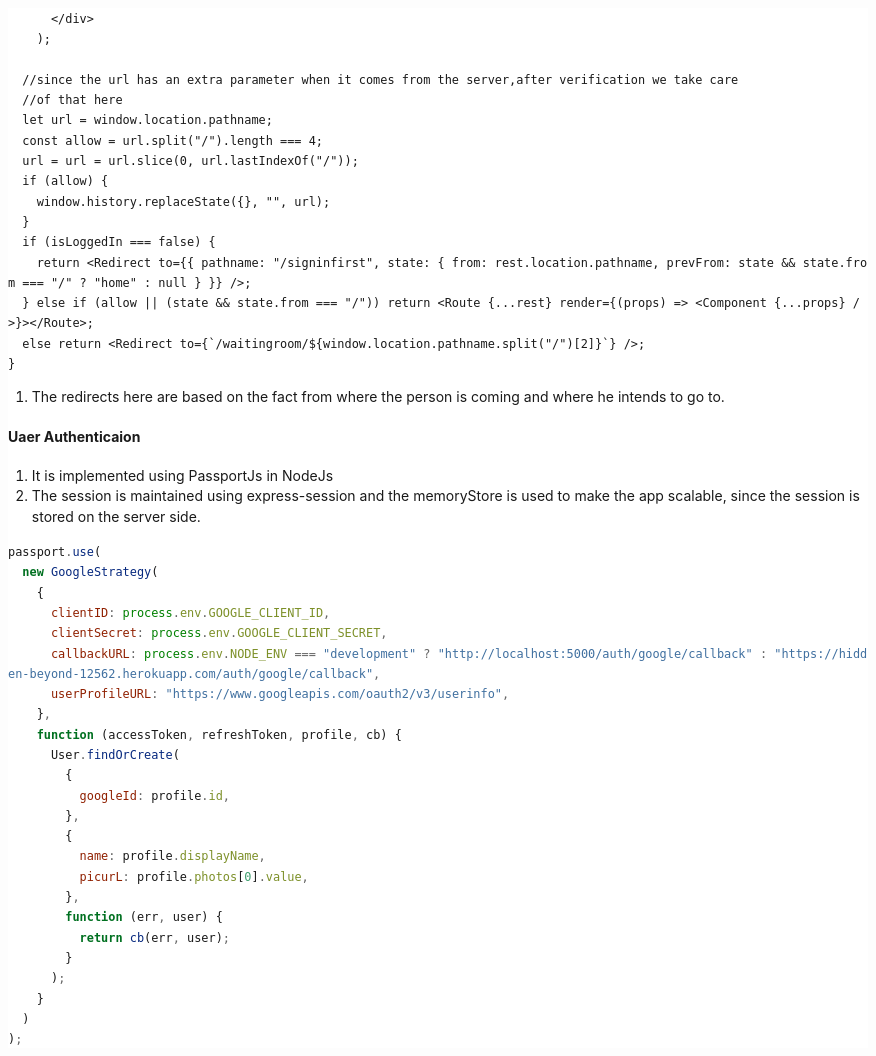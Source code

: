 ```javascriipt
      </div>
    );

  //since the url has an extra parameter when it comes from the server,after verification we take care
  //of that here
  let url = window.location.pathname;
  const allow = url.split("/").length === 4;
  url = url = url.slice(0, url.lastIndexOf("/"));
  if (allow) {
    window.history.replaceState({}, "", url);
  }
  if (isLoggedIn === false) {
    return <Redirect to={{ pathname: "/signinfirst", state: { from: rest.location.pathname, prevFrom: state && state.from === "/" ? "home" : null } }} />;
  } else if (allow || (state && state.from === "/")) return <Route {...rest} render={(props) => <Component {...props} />}></Route>;
  else return <Redirect to={`/waitingroom/${window.location.pathname.split("/")[2]}`} />;
}
```

1. The redirects here are based on the fact from where the person is coming and where he intends to go to.

#### Uaer Authenticaion

1. It is implemented using PassportJs in NodeJs
2. The session is maintained using express-session and the memoryStore is used to make the app scalable, since the session is stored on the server side.

```javascript
passport.use(
  new GoogleStrategy(
    {
      clientID: process.env.GOOGLE_CLIENT_ID,
      clientSecret: process.env.GOOGLE_CLIENT_SECRET,
      callbackURL: process.env.NODE_ENV === "development" ? "http://localhost:5000/auth/google/callback" : "https://hidden-beyond-12562.herokuapp.com/auth/google/callback",
      userProfileURL: "https://www.googleapis.com/oauth2/v3/userinfo",
    },
    function (accessToken, refreshToken, profile, cb) {
      User.findOrCreate(
        {
          googleId: profile.id,
        },
        {
          name: profile.displayName,
          picurL: profile.photos[0].value,
        },
        function (err, user) {
          return cb(err, user);
        }
      );
    }
  )
);
```
